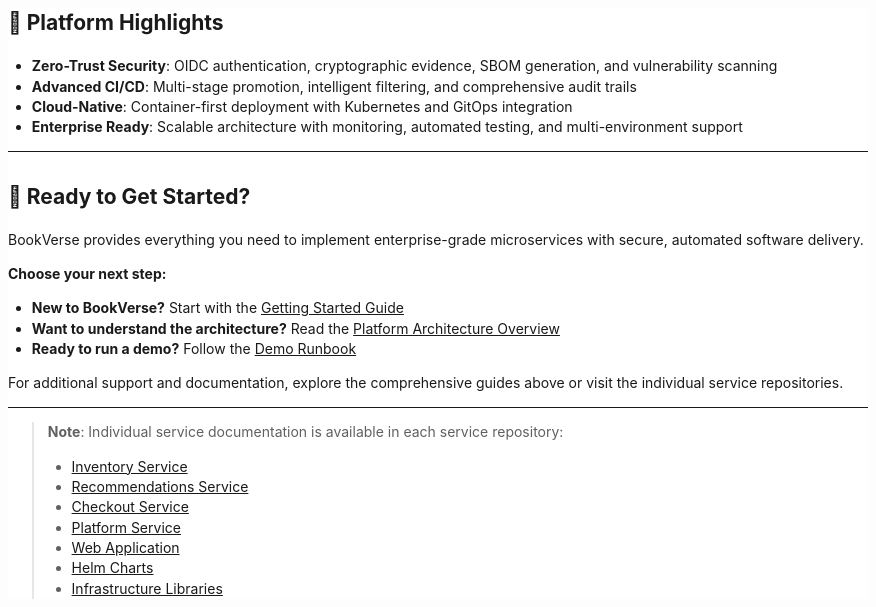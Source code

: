 
## 🌟 Platform Highlights

- **Zero-Trust Security**: OIDC authentication, cryptographic evidence, SBOM generation, and vulnerability scanning
- **Advanced CI/CD**: Multi-stage promotion, intelligent filtering, and comprehensive audit trails  
- **Cloud-Native**: Container-first deployment with Kubernetes and GitOps integration
- **Enterprise Ready**: Scalable architecture with monitoring, automated testing, and multi-environment support

---

## 🚀 Ready to Get Started?

BookVerse provides everything you need to implement enterprise-grade microservices with secure, automated software delivery.

**Choose your next step:**
- **New to BookVerse?** Start with the [Getting Started Guide](docs/GETTING_STARTED.md)
- **Want to understand the architecture?** Read the [Platform Architecture Overview](docs/ARCHITECTURE.md)
- **Ready to run a demo?** Follow the [Demo Runbook](docs/DEMO_RUNBOOK.md)

For additional support and documentation, explore the comprehensive guides above or visit the individual service repositories.

---

> **Note**: Individual service documentation is available in each service repository:
> - [Inventory Service](https://github.com/yonatanp-jfrog/bookverse-inventory)
> - [Recommendations Service](https://github.com/yonatanp-jfrog/bookverse-recommendations)  
> - [Checkout Service](https://github.com/yonatanp-jfrog/bookverse-checkout)
> - [Platform Service](https://github.com/yonatanp-jfrog/bookverse-platform)
> - [Web Application](https://github.com/yonatanp-jfrog/bookverse-web)
> - [Helm Charts](https://github.com/yonatanp-jfrog/bookverse-helm)
> - [Infrastructure Libraries](https://github.com/yonatanp-jfrog/bookverse-infra)
